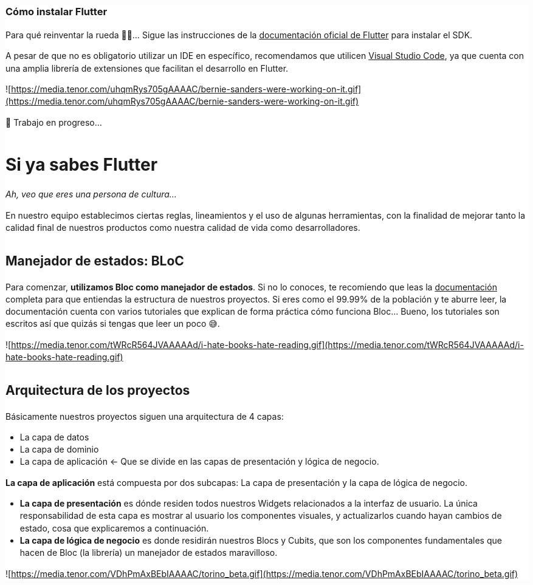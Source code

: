 ### Cómo instalar Flutter

Para qué reinventar la rueda 🤷‍♂️… Sigue las instrucciones de la [documentación oficial de Flutter](https://docs.flutter.dev/get-started/install) para instalar el SDK.

A pesar de que no es obligatorio utilizar un IDE en específico, recomendamos que utilicen [Visual Studio Code](https://code.visualstudio.com/), ya que cuenta con una amplia librería de extensiones que facilitan el desarrollo en Flutter.

![https://media.tenor.com/uhqmRys705gAAAAC/bernie-sanders-were-working-on-it.gif](https://media.tenor.com/uhqmRys705gAAAAC/bernie-sanders-were-working-on-it.gif)

<aside>
🚧 Trabajo en progreso…

</aside>

# Si ya sabes Flutter

_Ah, veo que eres una persona de cultura…_

En nuestro equipo establecimos ciertas reglas, lineamientos y el uso de algunas herramientas, con la finalidad de mejorar tanto la calidad final de nuestros productos como nuestra calidad de vida como desarrolladores.

## Manejador de estados: BLoC

Para comenzar, **utilizamos Bloc como manejador de estados**. Si no lo conoces, te recomiendo que leas la [documentación](https://bloclibrary.dev/#/) completa para que entiendas la estructura de nuestros proyectos. Si eres como el 99.99% de la población y te aburre leer, la documentación cuenta con varios tutoriales que explican de forma práctica cómo funciona Bloc… Bueno, los tutoriales son escritos así que quizás si tengas que leer un poco 😅.

![https://media.tenor.com/tWRcR564JVAAAAAd/i-hate-books-hate-reading.gif](https://media.tenor.com/tWRcR564JVAAAAAd/i-hate-books-hate-reading.gif)

## Arquitectura de los proyectos

Básicamente nuestros proyectos siguen una arquitectura de 4 capas:

- La capa de datos
- La capa de dominio
- La capa de aplicación ← Que se divide en las capas de presentación y lógica de negocio.



**La capa de aplicación** está compuesta por dos subcapas: La capa de presentación y la capa de lógica de negocio.

- **La capa de presentación** es dónde residen todos nuestros Widgets relacionados a la interfaz de usuario. La única responsabilidad de esta capa es mostrar al usuario los componentes visuales, y actualizarlos cuando hayan cambios de estado, cosa que explicaremos a continuación.
- **La capa de lógica de negocio** es donde residirán nuestros Blocs y Cubits, que son los componentes fundamentales que hacen de Bloc (la librería) un manejador de estados maravilloso.

![https://media.tenor.com/VDhPmAxBEbIAAAAC/torino_beta.gif](https://media.tenor.com/VDhPmAxBEbIAAAAC/torino_beta.gif)
